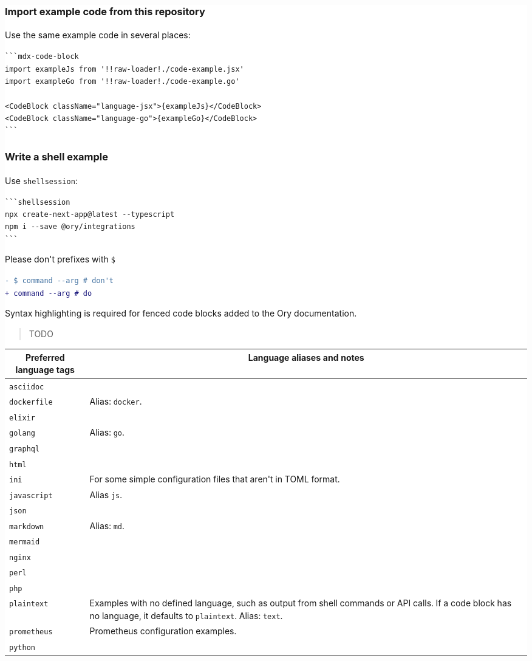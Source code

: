 ### Import example code from this repository

Use the same example code in several places:

````
```mdx-code-block
import exampleJs from '!!raw-loader!./code-example.jsx'
import exampleGo from '!!raw-loader!./code-example.go'

<CodeBlock className="language-jsx">{exampleJs}</CodeBlock>
<CodeBlock className="language-go">{exampleGo}</CodeBlock>
```
````

### Write a shell example

Use `shellsession`:

````
```shellsession
npx create-next-app@latest --typescript
npm i --save @ory/integrations
```
````

Please don't prefixes with `$`

```patch
- $ command --arg # don't
+ command --arg # do
```

Syntax highlighting is required for fenced code blocks added to the Ory
documentation.

> TODO

| Preferred language tags | Language aliases and notes                                                                                                                                      |
| ----------------------- | --------------------------------------------------------------------------------------------------------------------------------------------------------------- |
| `asciidoc`              |                                                                                                                                                                 |
| `dockerfile`            | Alias: `docker`.                                                                                                                                                |
| `elixir`                |                                                                                                                                                                 |
| `golang`                | Alias: `go`.                                                                                                                                                    |
| `graphql`               |                                                                                                                                                                 |
| `html`                  |                                                                                                                                                                 |
| `ini`                   | For some simple configuration files that aren't in TOML format.                                                                                                |
| `javascript`            | Alias `js`.                                                                                                                                                     |
| `json`                  |                                                                                                                                                                 |
| `markdown`              | Alias: `md`.                                                                                                                                                    |
| `mermaid`               |                                                                                                                                                                 |
| `nginx`                 |                                                                                                                                                                 |
| `perl`                  |                                                                                                                                                                 |
| `php`                   |                                                                                                                                                                 |
| `plaintext`             | Examples with no defined language, such as output from shell commands or API calls. If a code block has no language, it defaults to `plaintext`. Alias: `text`. |
| `prometheus`            | Prometheus configuration examples.                                                                                                                              |
| `python`                |                                                                                                                                                                 |
